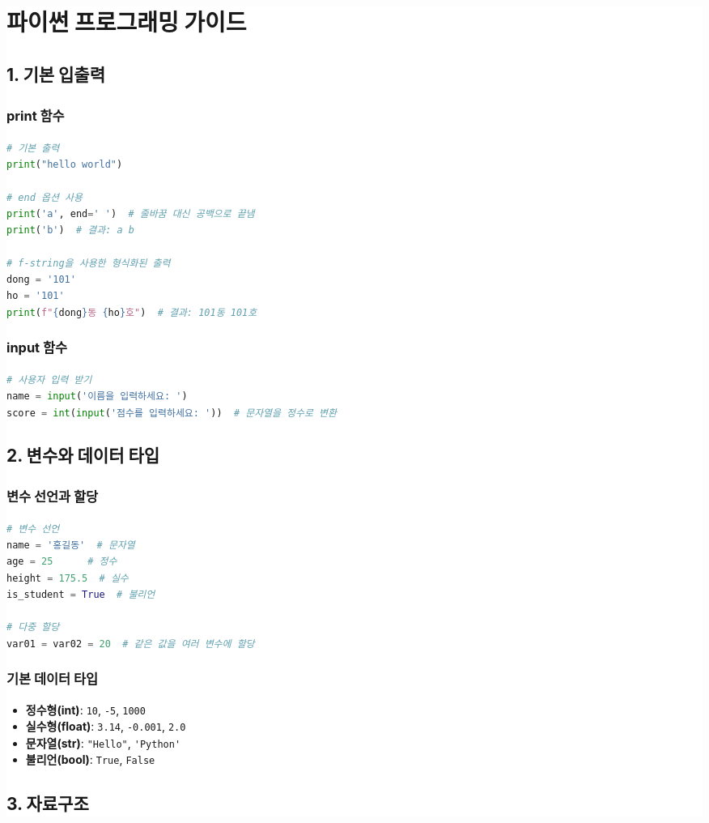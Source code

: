 # 파이썬 프로그래밍 가이드

## 1. 기본 입출력

### print 함수

```python
# 기본 출력
print("hello world")

# end 옵션 사용
print('a', end=' ')  # 줄바꿈 대신 공백으로 끝냄
print('b')  # 결과: a b

# f-string을 사용한 형식화된 출력
dong = '101'
ho = '101'
print(f"{dong}동 {ho}호")  # 결과: 101동 101호
```

### input 함수

```python
# 사용자 입력 받기
name = input('이름을 입력하세요: ')
score = int(input('점수를 입력하세요: '))  # 문자열을 정수로 변환
```

## 2. 변수와 데이터 타입

### 변수 선언과 할당

```python
# 변수 선언
name = '홍길동'  # 문자열
age = 25      # 정수
height = 175.5  # 실수
is_student = True  # 불리언

# 다중 할당
var01 = var02 = 20  # 같은 값을 여러 변수에 할당
```

### 기본 데이터 타입

- **정수형(int)**: `10`, `-5`, `1000`
- **실수형(float)**: `3.14`, `-0.001`, `2.0`
- **문자열(str)**: `"Hello"`, `'Python'`
- **불리언(bool)**: `True`, `False`

## 3. 자료구조
